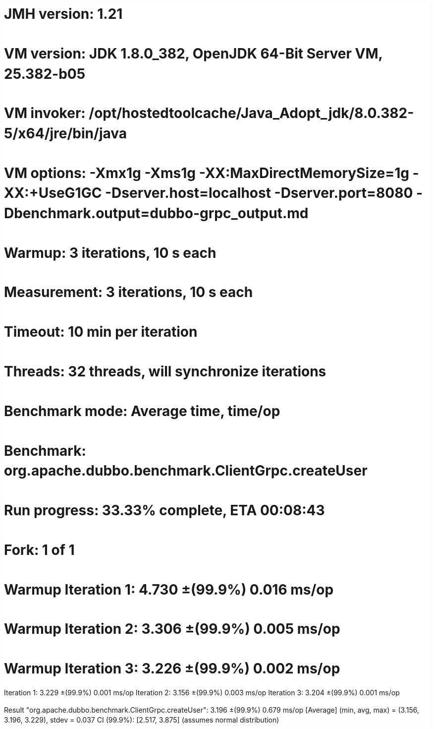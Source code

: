 
# JMH version: 1.21
# VM version: JDK 1.8.0_382, OpenJDK 64-Bit Server VM, 25.382-b05
# VM invoker: /opt/hostedtoolcache/Java_Adopt_jdk/8.0.382-5/x64/jre/bin/java
# VM options: -Xmx1g -Xms1g -XX:MaxDirectMemorySize=1g -XX:+UseG1GC -Dserver.host=localhost -Dserver.port=8080 -Dbenchmark.output=dubbo-grpc_output.md
# Warmup: 3 iterations, 10 s each
# Measurement: 3 iterations, 10 s each
# Timeout: 10 min per iteration
# Threads: 32 threads, will synchronize iterations
# Benchmark mode: Average time, time/op
# Benchmark: org.apache.dubbo.benchmark.ClientGrpc.createUser

# Run progress: 33.33% complete, ETA 00:08:43
# Fork: 1 of 1
# Warmup Iteration   1: 4.730 ±(99.9%) 0.016 ms/op
# Warmup Iteration   2: 3.306 ±(99.9%) 0.005 ms/op
# Warmup Iteration   3: 3.226 ±(99.9%) 0.002 ms/op
Iteration   1: 3.229 ±(99.9%) 0.001 ms/op
Iteration   2: 3.156 ±(99.9%) 0.003 ms/op
Iteration   3: 3.204 ±(99.9%) 0.001 ms/op


Result "org.apache.dubbo.benchmark.ClientGrpc.createUser":
  3.196 ±(99.9%) 0.679 ms/op [Average]
  (min, avg, max) = (3.156, 3.196, 3.229), stdev = 0.037
  CI (99.9%): [2.517, 3.875] (assumes normal distribution)
